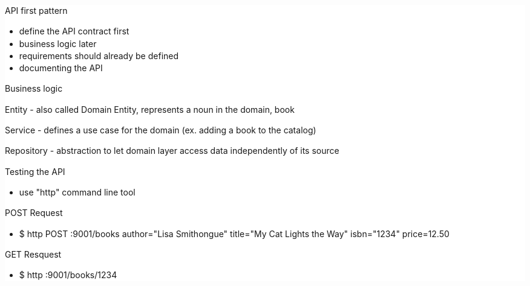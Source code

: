 API first pattern

- define the API contract first
- business logic later
- requirements should already be defined
- documenting the API

Business logic

Entity - also called Domain Entity, represents a noun in the domain, book

Service - defines a use case for the domain (ex. adding a book to the catalog)

Repository - abstraction to let domain layer access data independently of its source

Testing the API

- use "http" command line tool

POST Request

- $ http POST :9001/books author="Lisa Smithongue" title="My Cat Lights the Way" isbn="1234" price=12.50

GET Resquest

- $ http :9001/books/1234




